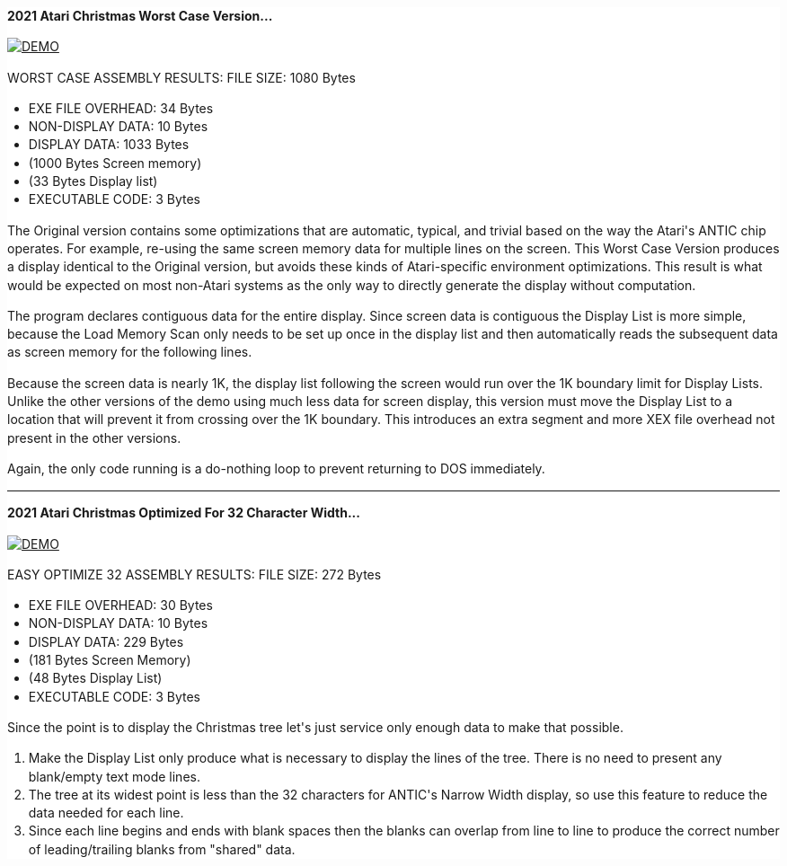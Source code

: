 
**2021 Atari Christmas Worst Case Version...**

[![DEMO](https://raw.githubusercontent.com/kenjennings/AtariChristmas2021/master/AtariChristmas2021.png)](https://github.com/kenjennings/AtariChristmas2021/blob/main/README.md "Demo") 

WORST CASE ASSEMBLY RESULTS:
FILE SIZE:         1080 Bytes
- EXE FILE OVERHEAD:   34 Bytes
- NON-DISPLAY DATA:    10 Bytes
- DISPLAY DATA:      1033 Bytes
- (1000 Bytes Screen memory)
- (33 Bytes Display list)
- EXECUTABLE CODE:     3 Bytes 

The Original version contains some optimizations that are automatic, typical, and  trivial based on the way the Atari's ANTIC chip operates.  For example, re-using the same screen memory data for multiple lines on the screen.  This Worst Case Version produces a display identical to the Original version, but avoids these kinds of  Atari-specific environment optimizations.  This result is what would be expected on most non-Atari systems as the only way to directly generate the display without computation.

The program declares contiguous data for the entire display.  Since screen data is contiguous the Display List is more simple, because the Load Memory Scan only needs to be set up once in the display list and then automatically reads the subsequent data as screen memory for the following lines.

Because the screen data is nearly 1K, the display list following the screen would run over the 1K boundary limit for Display Lists.  Unlike the other versions of the demo using much less data for screen display, this version must move the  Display List to a location that will prevent it from crossing over the 1K boundary.  This introduces an extra segment and more XEX file overhead not present in the other versions.

Again, the only code running is a do-nothing loop to prevent returning to DOS immediately.

---

**2021 Atari Christmas Optimized For 32 Character Width...**

[![DEMO](https://raw.githubusercontent.com/kenjennings/AtariChristmas2021/master/AtariChristmas2021opt32.png)](https://github.com/kenjennings/AtariChristmas2021/blob/main/README.md "Demo") 

EASY OPTIMIZE 32 ASSEMBLY RESULTS:
FILE SIZE:         272 Bytes
- EXE FILE OVERHEAD:  30 Bytes
- NON-DISPLAY DATA:   10 Bytes
- DISPLAY DATA:      229 Bytes
- (181 Bytes Screen Memory)
- (48 Bytes Display List)
- EXECUTABLE CODE:     3 Bytes 

Since the point is to display the Christmas tree let's just service only enough data to make that possible.
 1) Make the Display List only produce what is necessary to display the lines of the tree.   There is no need to present any blank/empty text mode lines. 
 2) The tree at its widest point is less than the 32 characters for ANTIC's Narrow Width display, so use this feature to reduce the data needed for each line.
 3) Since each line begins and ends with blank spaces then the blanks can overlap from line to line to produce the correct number of leading/trailing blanks from "shared" data.
